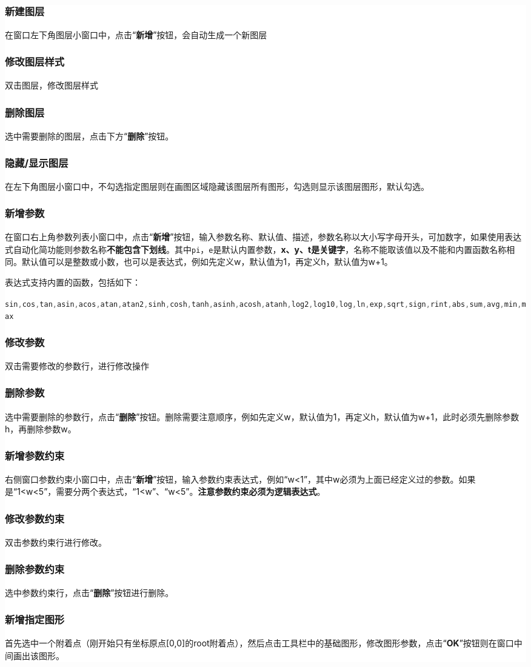 ### 新建图层

在窗口左下角图层小窗口中，点击“**新增**”按钮，会自动生成一个新图层

### 修改图层样式

双击图层，修改图层样式

### 删除图层

选中需要删除的图层，点击下方“**删除**”按钮。

### 隐藏/显示图层

在左下角图层小窗口中，不勾选指定图层则在画图区域隐藏该图层所有图形，勾选则显示该图层图形，默认勾选。

### 新增参数

在窗口右上角参数列表小窗口中，点击“**新增**”按钮，输入参数名称、默认值、描述，参数名称以大小写字母开头，可加数字，如果使用表达式自动化简功能则参数名称**不能包含下划线**。其中`pi`，`e`是默认内置参数，**x、y、t是关键字**，名称不能取该值以及不能和内置函数名称相同。默认值可以是整数或小数，也可以是表达式，例如先定义w，默认值为1，再定义h，默认值为w+1。

表达式支持内置的函数，包括如下：

```c++
sin,cos,tan,asin,acos,atan,atan2,sinh,cosh,tanh,asinh,acosh,atanh,log2,log10,log,ln,exp,sqrt,sign,rint,abs,sum,avg,min,max
```



### 修改参数

双击需要修改的参数行，进行修改操作

### 删除参数

选中需要删除的参数行，点击“**删除**”按钮。删除需要注意顺序，例如先定义w，默认值为1，再定义h，默认值为w+1，此时必须先删除参数h，再删除参数w。

### 新增参数约束

右侧窗口参数约束小窗口中，点击“**新增**”按钮，输入参数约束表达式，例如“w<1”，其中w必须为上面已经定义过的参数。如果是“1<w<5”，需要分两个表达式，“1<w”、“w<5”。**注意参数约束必须为逻辑表达式**。

### 修改参数约束

双击参数约束行进行修改。

### 删除参数约束

选中参数约束行，点击“**删除**”按钮进行删除。

### 新增指定图形

首先选中一个附着点（刚开始只有坐标原点[0,0]的root附着点），然后点击工具栏中的基础图形，修改图形参数，点击“**OK**”按钮则在窗口中间画出该图形。

